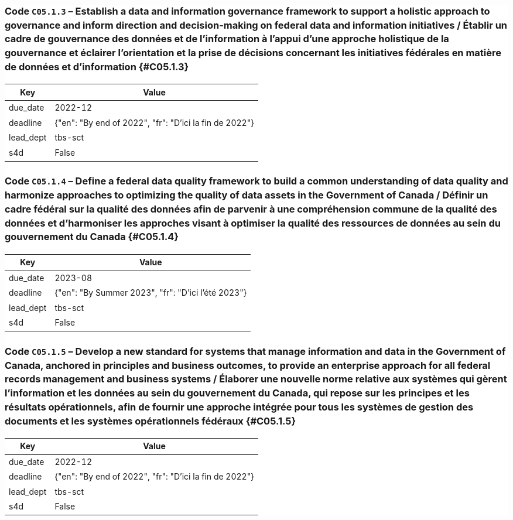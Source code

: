 ### Code `C05.1.3` – Establish a data and information governance framework to support a holistic approach to governance and inform direction and decision-making on federal data and information initiatives / Établir un cadre de gouvernance des données et de l’information à l’appui d’une approche holistique de la gouvernance et éclairer l’orientation et la prise de décisions concernant les initiatives fédérales en matière de données et d’information {#C05.1.3}

| Key | Value |
|-----|-------|
| due_date | 2022-12 |
| deadline | {"en": "By end of 2022", "fr": "D’ici la fin de 2022"} |
| lead_dept | tbs-sct |
| s4d | False |

### Code `C05.1.4` – Define a federal data quality framework to build a common understanding of data quality and harmonize approaches to optimizing the quality of data assets in the Government of Canada / Définir un cadre fédéral sur la qualité des données afin de parvenir à une compréhension commune de la qualité des données et d’harmoniser les approches visant à optimiser la qualité des ressources de données au sein du gouvernement du Canada {#C05.1.4}

| Key | Value |
|-----|-------|
| due_date | 2023-08 |
| deadline | {"en": "By Summer 2023", "fr": "D’ici l’été 2023"} |
| lead_dept | tbs-sct |
| s4d | False |

### Code `C05.1.5` – Develop a new standard for systems that manage information and data in the Government of Canada, anchored in principles and business outcomes, to provide an enterprise approach for all federal records management and business systems / Élaborer une nouvelle norme relative aux systèmes qui gèrent l’information et les données au sein du gouvernement du Canada, qui repose sur les principes et les résultats opérationnels, afin de fournir une approche intégrée pour tous les systèmes de gestion des documents et les systèmes opérationnels fédéraux {#C05.1.5}

| Key | Value |
|-----|-------|
| due_date | 2022-12 |
| deadline | {"en": "By end of 2022", "fr": "D’ici la fin de 2022"} |
| lead_dept | tbs-sct |
| s4d | False |

